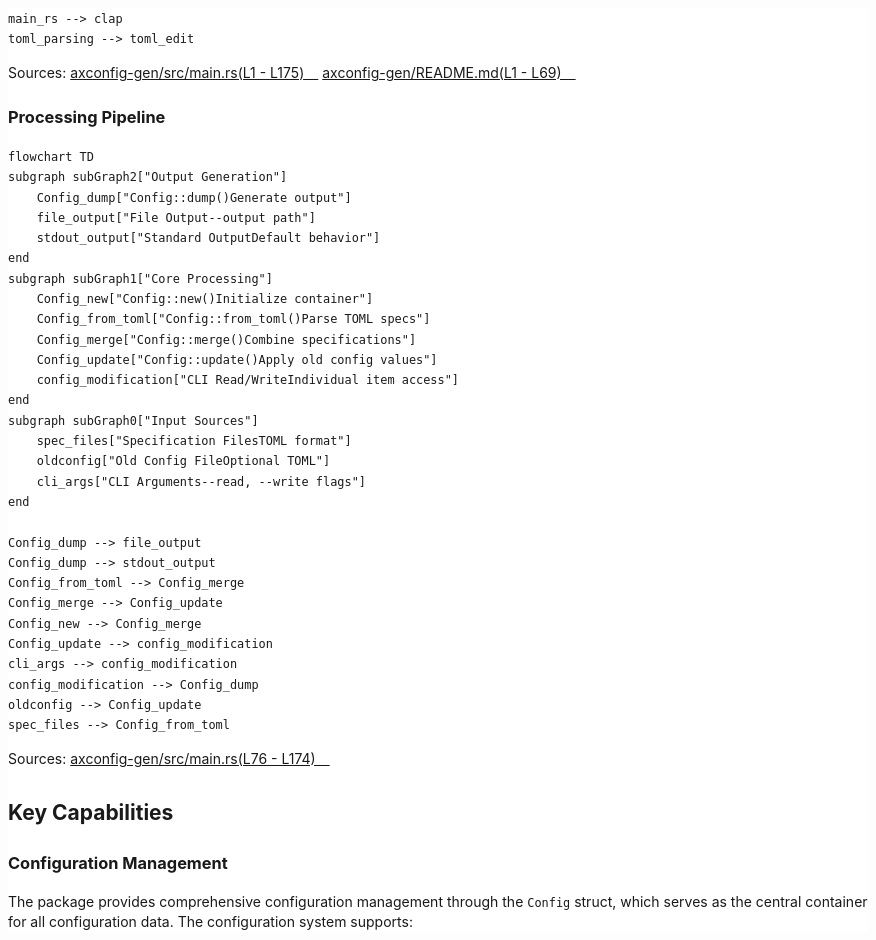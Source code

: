 ```mermaid
main_rs --> clap
toml_parsing --> toml_edit
```

Sources: [axconfig-gen/src/main.rs(L1 - L175)&emsp;](https://github.com/arceos-org/axconfig-gen/blob/99357274/axconfig-gen/src/main.rs#L1-L175) [axconfig-gen/README.md(L1 - L69)&emsp;](https://github.com/arceos-org/axconfig-gen/blob/99357274/axconfig-gen/README.md#L1-L69)

### Processing Pipeline

```mermaid
flowchart TD
subgraph subGraph2["Output Generation"]
    Config_dump["Config::dump()Generate output"]
    file_output["File Output--output path"]
    stdout_output["Standard OutputDefault behavior"]
end
subgraph subGraph1["Core Processing"]
    Config_new["Config::new()Initialize container"]
    Config_from_toml["Config::from_toml()Parse TOML specs"]
    Config_merge["Config::merge()Combine specifications"]
    Config_update["Config::update()Apply old config values"]
    config_modification["CLI Read/WriteIndividual item access"]
end
subgraph subGraph0["Input Sources"]
    spec_files["Specification FilesTOML format"]
    oldconfig["Old Config FileOptional TOML"]
    cli_args["CLI Arguments--read, --write flags"]
end

Config_dump --> file_output
Config_dump --> stdout_output
Config_from_toml --> Config_merge
Config_merge --> Config_update
Config_new --> Config_merge
Config_update --> config_modification
cli_args --> config_modification
config_modification --> Config_dump
oldconfig --> Config_update
spec_files --> Config_from_toml
```

Sources: [axconfig-gen/src/main.rs(L76 - L174)&emsp;](https://github.com/arceos-org/axconfig-gen/blob/99357274/axconfig-gen/src/main.rs#L76-L174)

## Key Capabilities

### Configuration Management

The package provides comprehensive configuration management through the `Config` struct, which serves as the central container for all configuration data. The configuration system supports:
